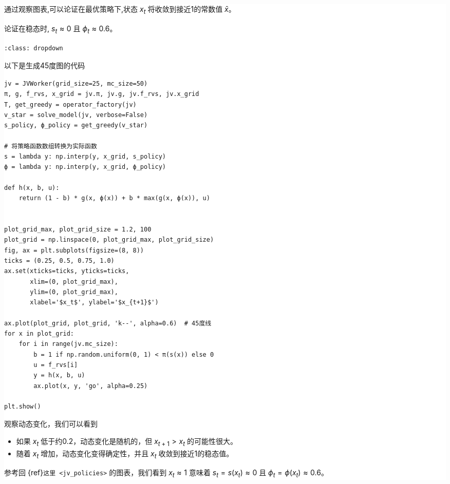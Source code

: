 通过观察图表,可以论证在最优策略下,状态 $x_t$ 将收敛到接近1的常数值 $\bar x$。

论证在稳态时, $s_t \approx 0$ 且 $\phi_t \approx 0.6$。

```{exercise-end}
```

```{solution-start} jv_ex1
:class: dropdown
```

以下是生成45度图的代码

```{code-cell} ipython3
jv = JVWorker(grid_size=25, mc_size=50)
π, g, f_rvs, x_grid = jv.π, jv.g, jv.f_rvs, jv.x_grid
T, get_greedy = operator_factory(jv)
v_star = solve_model(jv, verbose=False)
s_policy, ϕ_policy = get_greedy(v_star)

# 将策略函数数组转换为实际函数
s = lambda y: np.interp(y, x_grid, s_policy)
ϕ = lambda y: np.interp(y, x_grid, ϕ_policy)

def h(x, b, u):
    return (1 - b) * g(x, ϕ(x)) + b * max(g(x, ϕ(x)), u)


plot_grid_max, plot_grid_size = 1.2, 100
plot_grid = np.linspace(0, plot_grid_max, plot_grid_size)
fig, ax = plt.subplots(figsize=(8, 8))
ticks = (0.25, 0.5, 0.75, 1.0)
ax.set(xticks=ticks, yticks=ticks,
       xlim=(0, plot_grid_max),
       ylim=(0, plot_grid_max),
       xlabel='$x_t$', ylabel='$x_{t+1}$')

ax.plot(plot_grid, plot_grid, 'k--', alpha=0.6)  # 45度线
for x in plot_grid:
    for i in range(jv.mc_size):
        b = 1 if np.random.uniform(0, 1) < π(s(x)) else 0
        u = f_rvs[i]
        y = h(x, b, u)
        ax.plot(x, y, 'go', alpha=0.25)

plt.show()
```

观察动态变化，我们可以看到

- 如果 $x_t$ 低于约0.2，动态变化是随机的，但
  $x_{t+1} > x_t$ 的可能性很大。
- 随着 $x_t$ 增加，动态变化变得确定性，并且
  $x_t$ 收敛到接近1的稳态值。

参考回 {ref}`这里 <jv_policies>` 的图表，我们看到 $x_t \approx 1$ 意味着
$s_t = s(x_t) \approx 0$ 且
$\phi_t = \phi(x_t) \approx 0.6$。
